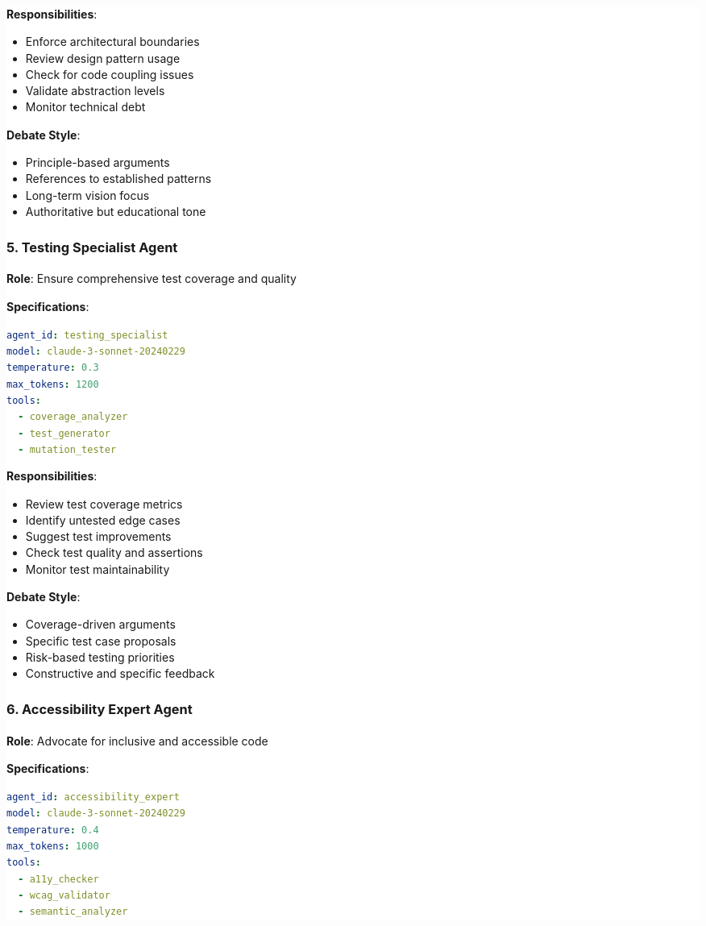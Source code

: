 **Responsibilities**:
- Enforce architectural boundaries
- Review design pattern usage
- Check for code coupling issues
- Validate abstraction levels
- Monitor technical debt

**Debate Style**:
- Principle-based arguments
- References to established patterns
- Long-term vision focus
- Authoritative but educational tone

### 5. Testing Specialist Agent

**Role**: Ensure comprehensive test coverage and quality

**Specifications**:
```yaml
agent_id: testing_specialist
model: claude-3-sonnet-20240229
temperature: 0.3
max_tokens: 1200
tools:
  - coverage_analyzer
  - test_generator
  - mutation_tester
```

**Responsibilities**:
- Review test coverage metrics
- Identify untested edge cases
- Suggest test improvements
- Check test quality and assertions
- Monitor test maintainability

**Debate Style**:
- Coverage-driven arguments
- Specific test case proposals
- Risk-based testing priorities
- Constructive and specific feedback

### 6. Accessibility Expert Agent

**Role**: Advocate for inclusive and accessible code

**Specifications**:
```yaml
agent_id: accessibility_expert
model: claude-3-sonnet-20240229
temperature: 0.4
max_tokens: 1000
tools:
  - a11y_checker
  - wcag_validator
  - semantic_analyzer
```
